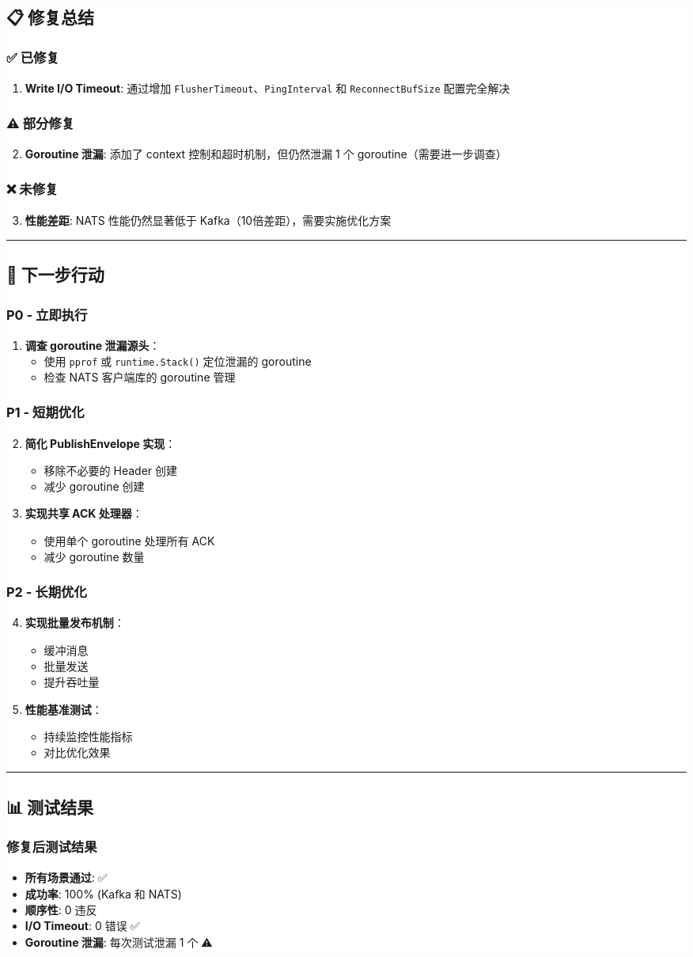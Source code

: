 
## 📋 修复总结

### ✅ 已修复
1. **Write I/O Timeout**: 通过增加 `FlusherTimeout`、`PingInterval` 和 `ReconnectBufSize` 配置完全解决

### ⚠️ 部分修复
2. **Goroutine 泄漏**: 添加了 context 控制和超时机制，但仍然泄漏 1 个 goroutine（需要进一步调查）

### ❌ 未修复
3. **性能差距**: NATS 性能仍然显著低于 Kafka（10倍差距），需要实施优化方案

---

## 🎯 下一步行动

### P0 - 立即执行
1. **调查 goroutine 泄漏源头**：
   - 使用 `pprof` 或 `runtime.Stack()` 定位泄漏的 goroutine
   - 检查 NATS 客户端库的 goroutine 管理

### P1 - 短期优化
2. **简化 PublishEnvelope 实现**：
   - 移除不必要的 Header 创建
   - 减少 goroutine 创建

3. **实现共享 ACK 处理器**：
   - 使用单个 goroutine 处理所有 ACK
   - 减少 goroutine 数量

### P2 - 长期优化
4. **实现批量发布机制**：
   - 缓冲消息
   - 批量发送
   - 提升吞吐量

5. **性能基准测试**：
   - 持续监控性能指标
   - 对比优化效果

---

## 📊 测试结果

### 修复后测试结果
- **所有场景通过**: ✅
- **成功率**: 100% (Kafka 和 NATS)
- **顺序性**: 0 违反
- **I/O Timeout**: 0 错误 ✅
- **Goroutine 泄漏**: 每次测试泄漏 1 个 ⚠️
